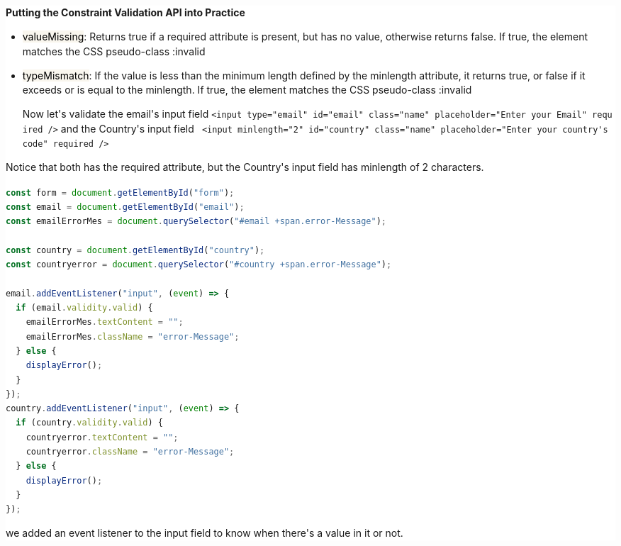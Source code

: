 **Putting the Constraint Validation API into Practice**

* <mark style="background-color:#F9F6EE">valueMissing</mark>: Returns true if a required attribute is present, but has no value, otherwise returns false. If true, the element matches the CSS pseudo-class :invalid
* <mark style="background-color:#F9F6EE">typeMismatch</mark>: If the value is less than the minimum length defined by the minlength attribute, it returns true, or false if it exceeds or is equal to the minlength. If true, the element matches the CSS pseudo-class :invalid
  
  Now let's validate the email's input field ```<input
          type="email"
          id="email"
          class="name"
          placeholder="Enter your Email"
          required
        />``` and  the Country's input field  ``` <input
          minlength="2"
          id="country"
          class="name"
          placeholder="Enter your country's code"
          required
        />```


Notice that both has the required attribute, but the Country's input field has minlength of 2 characters.

```javascript
const form = document.getElementById("form");
const email = document.getElementById("email");
const emailErrorMes = document.querySelector("#email +span.error-Message");

const country = document.getElementById("country");
const countryerror = document.querySelector("#country +span.error-Message");

email.addEventListener("input", (event) => {
  if (email.validity.valid) {
    emailErrorMes.textContent = "";
    emailErrorMes.className = "error-Message";
  } else {
    displayError();
  }
});
country.addEventListener("input", (event) => {
  if (country.validity.valid) {
    countryerror.textContent = "";
    countryerror.className = "error-Message";
  } else {
    displayError();
  }
});
```


we added an  event listener to the input field to know when there's a value in it or not.

